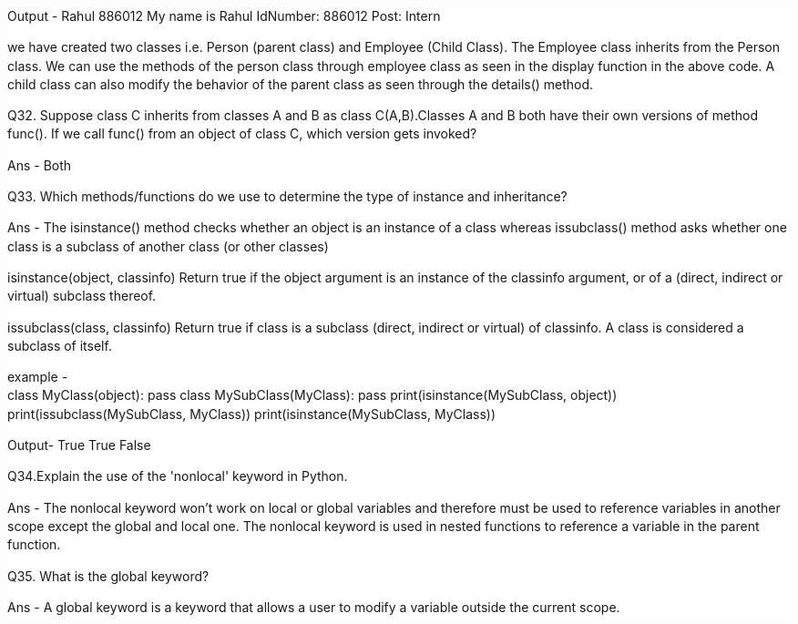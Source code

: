 Output - 
Rahul
886012
My name is Rahul
IdNumber: 886012
Post: Intern

we have created two classes i.e. Person (parent class) and Employee (Child Class). The Employee class inherits from the Person class. We can use the methods of the person class through employee class as seen in the display function in the above code. A child class can also modify the behavior of the parent class as seen through the details() method.

Q32. Suppose class C inherits from classes A and B as class C(A,B).Classes A and B both have their own versions of method func(). If we call func() from an object of 
class C, which version gets invoked?

Ans - Both

Q33. Which methods/functions do we use to determine the type of instance and inheritance?

Ans - 
The isinstance() method checks whether an object is an instance of a class whereas issubclass() method asks whether one class is a subclass of another class (or other classes)

isinstance(object, classinfo)
Return true if the object argument is an instance of the classinfo argument, or of a (direct, indirect or virtual) subclass thereof.

issubclass(class, classinfo)
Return true if class is a subclass (direct, indirect or virtual) of classinfo. A class is considered a subclass of itself.

example -  
class MyClass(object):
  pass
class MySubClass(MyClass):
  pass
print(isinstance(MySubClass, object))
print(issubclass(MySubClass, MyClass))
print(isinstance(MySubClass, MyClass))

Output-
True
True
False

Q34.Explain the use of the 'nonlocal' keyword in Python.

Ans - The nonlocal keyword won’t work on local or global variables and therefore must be used to reference variables in another scope except the global and local one. The nonlocal keyword is used in nested functions to reference a variable in the parent function. 

Q35. What is the global keyword?

Ans - A global keyword is a keyword that allows a user to modify a variable outside the current scope.
